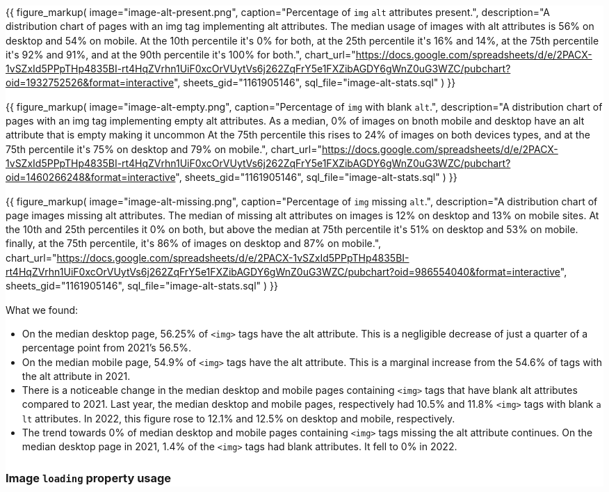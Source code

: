 {{ figure_markup(
  image="image-alt-present.png",
  caption="Percentage of `img` `alt` attributes present.",
  description="A distribution chart of pages with an img tag implementing alt attributes. The median usage of images with alt attributes is 56% on desktop and 54% on mobile. At the 10th percentile it's 0% for both, at the 25th percentile it's 16% and 14%, at the 75th percentile it's 92% and 91%, and at the 90th percentile it's 100% for both.",
  chart_url="https://docs.google.com/spreadsheets/d/e/2PACX-1vSZxId5PPpTHp4835BI-rt4HqZVrhn1UiF0xcOrVUytVs6j262ZqFrY5e1FXZibAGDY6gWnZ0uG3WZC/pubchart?oid=1932752526&format=interactive",
  sheets_gid="1161905146",
  sql_file="image-alt-stats.sql"
  )
}}

{{ figure_markup(
  image="image-alt-empty.png",
  caption="Percentage of `img` with blank `alt`.",
  description="A distribution chart of pages with an img tag implementing empty alt attributes. As a median, 0% of images on bnoth mobile and desktop have an alt attribute that is empty making it uncommon At the 75th percentile this rises to 24% of images on both devices types, and at the 75th percentile it's 75% on desktop and 79% on mobile.",
  chart_url="https://docs.google.com/spreadsheets/d/e/2PACX-1vSZxId5PPpTHp4835BI-rt4HqZVrhn1UiF0xcOrVUytVs6j262ZqFrY5e1FXZibAGDY6gWnZ0uG3WZC/pubchart?oid=1460266248&format=interactive",
  sheets_gid="1161905146",
  sql_file="image-alt-stats.sql"
  )
}}

{{ figure_markup(
  image="image-alt-missing.png",
  caption="Percentage of `img` missing `alt`.",
  description="A distribution chart of page images missing alt attributes. The median of missing alt attributes on images is 12% on desktop and 13% on mobile sites. At the 10th and 25th percentiles it 0% on both, but above the median at 75th percentile it's 51% on desktop and 53% on mobile. finally, at the 75th percentile, it's 86% of images on desktop and 87% on mobile.",
  chart_url="https://docs.google.com/spreadsheets/d/e/2PACX-1vSZxId5PPpTHp4835BI-rt4HqZVrhn1UiF0xcOrVUytVs6j262ZqFrY5e1FXZibAGDY6gWnZ0uG3WZC/pubchart?oid=986554040&format=interactive",
  sheets_gid="1161905146",
  sql_file="image-alt-stats.sql"
  )
}}

What we found:

- On the median desktop page, 56.25% of `<img>` tags have the alt attribute. This is a negligible decrease of just a quarter of a percentage point from 2021’s 56.5%.
- On the median mobile page, 54.9% of `<img>` tags have the alt attribute. This is a marginal increase from the 54.6% of tags with the alt attribute in 2021.
- There is a noticeable change in the median desktop and mobile pages containing `<img>` tags that have blank alt attributes compared to 2021. Last year, the median desktop and mobile pages, respectively had 10.5% and 11.8% `<img>` tags with blank `alt` attributes. In 2022, this figure rose to 12.1% and 12.5% on desktop and mobile, respectively.
- The trend towards 0% of median desktop and mobile pages containing `<img>` tags missing the alt attribute continues. On the median desktop page in 2021, 1.4% of the `<img>` tags had blank attributes. It fell to 0% in 2022.

### Image `loading` property usage
